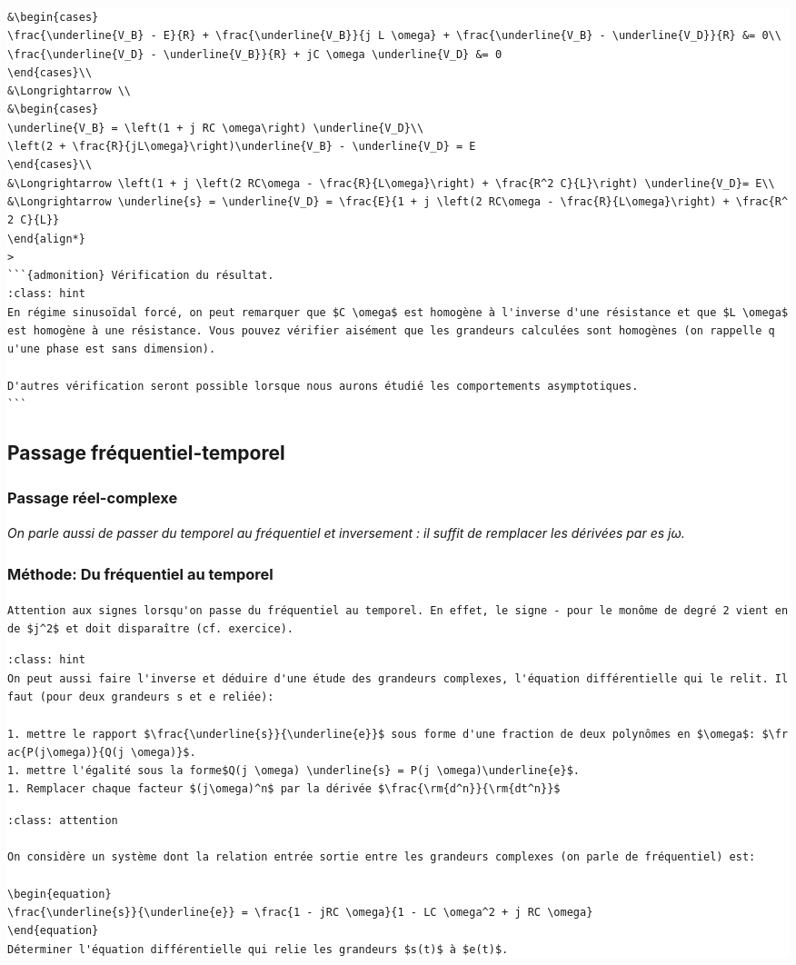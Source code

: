````{topic} Correction
&\begin{cases}
\frac{\underline{V_B} - E}{R} + \frac{\underline{V_B}}{j L \omega} + \frac{\underline{V_B} - \underline{V_D}}{R} &= 0\\
\frac{\underline{V_D} - \underline{V_B}}{R} + jC \omega \underline{V_D} &= 0
\end{cases}\\
&\Longrightarrow \\
&\begin{cases}
\underline{V_B} = \left(1 + j RC \omega\right) \underline{V_D}\\
\left(2 + \frac{R}{jL\omega}\right)\underline{V_B} - \underline{V_D} = E
\end{cases}\\
&\Longrightarrow \left(1 + j \left(2 RC\omega - \frac{R}{L\omega}\right) + \frac{R^2 C}{L}\right) \underline{V_D}= E\\
&\Longrightarrow \underline{s} = \underline{V_D} = \frac{E}{1 + j \left(2 RC\omega - \frac{R}{L\omega}\right) + \frac{R^2 C}{L}}
\end{align*}
>
```{admonition} Vérification du résultat.
:class: hint
En régime sinusoïdal forcé, on peut remarquer que $C \omega$ est homogène à l'inverse d'une résistance et que $L \omega$ est homogène à une résistance. Vous pouvez vérifier aisément que les grandeurs calculées sont homogènes (on rappelle qu'une phase est sans dimension).

D'autres vérification seront possible lorsque nous aurons étudié les comportements asymptotiques.
```
````

## Passage fréquentiel-temporel

### Passage réel-complexe
_On parle aussi de passer du temporel au fréquentiel et inversement : il suffit de remplacer les dérivées par es $j\omega$._


### Méthode: Du fréquentiel au temporel
````{margin}
Attention aux signes lorsqu'on passe du fréquentiel au temporel. En effet, le signe - pour le monôme de degré 2 vient en de $j^2$ et doit disparaître (cf. exercice).
````
````{admonition} Passage du fréquentiel au temporel
:class: hint
On peut aussi faire l'inverse et déduire d'une étude des grandeurs complexes, l'équation différentielle qui le relit. Il faut (pour deux grandeurs s et e reliée):

1. mettre le rapport $\frac{\underline{s}}{\underline{e}}$ sous forme d'une fraction de deux polynômes en $\omega$: $\frac{P(j\omega)}{Q(j \omega)}$.
1. mettre l'égalité sous la forme$Q(j \omega) \underline{s} = P(j \omega)\underline{e}$.
1. Remplacer chaque facteur $(j\omega)^n$ par la dérivée $\frac{\rm{d^n}}{\rm{dt^n}}$
````

````{admonition} Exercice 
:class: attention

On considère un système dont la relation entrée sortie entre les grandeurs complexes (on parle de fréquentiel) est:

\begin{equation}
\frac{\underline{s}}{\underline{e}} = \frac{1 - jRC \omega}{1 - LC \omega^2 + j RC \omega}
\end{equation}
Déterminer l'équation différentielle qui relie les grandeurs $s(t)$ à $e(t)$.
````
